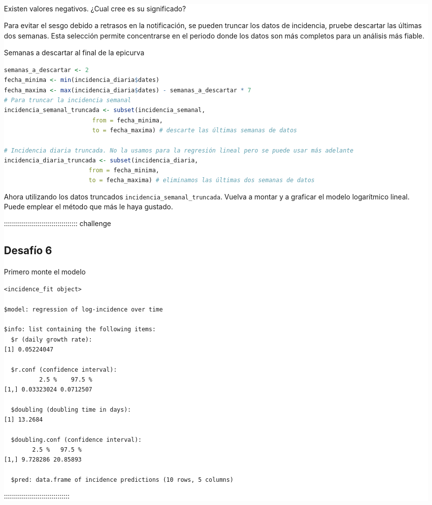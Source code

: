 Existen valores negativos. ¿Cual cree es su significado?


Para evitar el sesgo debido a retrasos en la notificación, se pueden truncar los datos de incidencia, pruebe descartar las últimas dos semanas. Esta selección permite concentrarse en el periodo donde los datos son más completos para un análisis más fiable.

Semanas a descartar al final de la epicurva


```r
semanas_a_descartar <- 2
fecha_minima <- min(incidencia_diaria$dates)
fecha_maxima <- max(incidencia_diaria$dates) - semanas_a_descartar * 7
# Para truncar la incidencia semanal
incidencia_semanal_truncada <- subset(incidencia_semanal, 
                         from = fecha_minima, 
                         to = fecha_maxima) # descarte las últimas semanas de datos

# Incidencia diaria truncada. No la usamos para la regresión lineal pero se puede usar más adelante
incidencia_diaria_truncada <- subset(incidencia_diaria, 
                        from = fecha_minima, 
                        to = fecha_maxima) # eliminamos las últimas dos semanas de datos
```

Ahora utilizando los datos truncados `incidencia_semanal_truncada`. Vuelva a montar y a graficar el modelo logarítmico lineal. Puede emplear el método que más le haya gustado.

::::::::::::::::::::::::::::::::::::: challenge  

## Desafío 6  

Primero monte el modelo

```{.output}
<incidence_fit object>

$model: regression of log-incidence over time

$info: list containing the following items:
  $r (daily growth rate):
[1] 0.05224047

  $r.conf (confidence interval):
          2.5 %    97.5 %
[1,] 0.03323024 0.0712507

  $doubling (doubling time in days):
[1] 13.2684

  $doubling.conf (confidence interval):
        2.5 %   97.5 %
[1,] 9.728286 20.85893

  $pred: data.frame of incidence predictions (10 rows, 5 columns)
```
:::::::::::::::::::::::::::::::::
